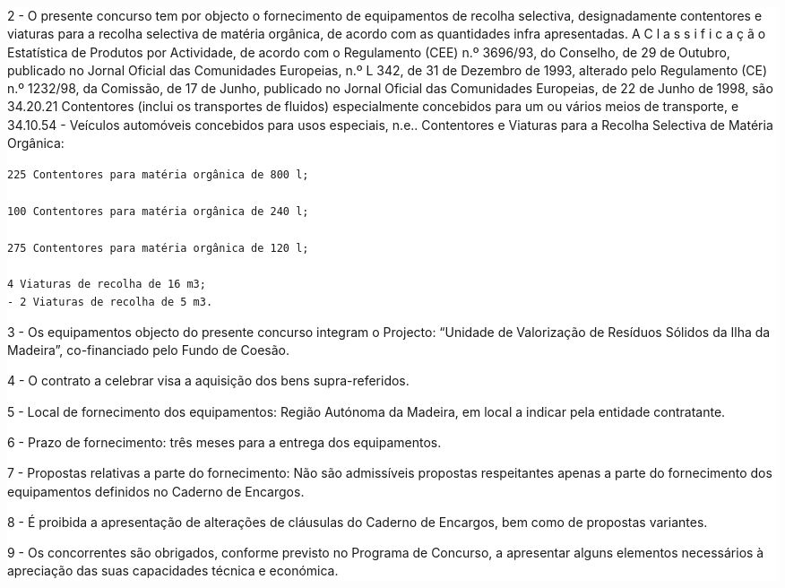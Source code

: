 
2 - O presente concurso tem por objecto o fornecimento
de equipamentos de recolha selectiva, designadamente contentores e viaturas para a recolha selectiva de matéria orgânica, de acordo com as
quantidades infra apresentadas. A C l a s s i f i c a ç ã o
Estatística de Produtos por Actividade, de acordo
com o Regulamento (CEE) n.º 3696/93, do
Conselho, de 29 de Outubro, publicado no Jornal
Oficial das Comunidades Europeias, n.º L 342, de
31 de Dezembro de 1993, alterado pelo Regulamento (CE) n.º 1232/98, da Comissão, de 17 de
Junho, publicado no Jornal Oficial das Comunidades
Europeias, de 22 de Junho de 1998, são 34.20.21 Contentores (inclui os transportes de fluidos)
especialmente concebidos para um ou vários meios
de transporte, e 34.10.54 - Veículos automóveis concebidos para usos especiais, n.e..
Contentores e Viaturas para a Recolha Selectiva de
Matéria Orgânica:

    225 Contentores para matéria orgânica de 800 l;

    100 Contentores para matéria orgânica de 240 l;

    275 Contentores para matéria orgânica de 120 l;

    4 Viaturas de recolha de 16 m3;
    - 2 Viaturas de recolha de 5 m3.


3 - Os equipamentos objecto do presente concurso integram o Projecto: “Unidade de Valorização de
Resíduos Sólidos da Ilha da Madeira”, co-financiado
pelo Fundo de Coesão.


4 - O contrato a celebrar visa a aquisição dos bens
supra-referidos.


5 - Local de fornecimento dos equipamentos: Região
Autónoma da Madeira, em local a indicar pela
entidade contratante.


6 - Prazo de fornecimento: três meses para a entrega dos
equipamentos.


7 - Propostas relativas a parte do fornecimento: Não são
admissíveis propostas respeitantes apenas a parte do
fornecimento dos equipamentos definidos no
Caderno de Encargos.


8 - É proibida a apresentação de alterações de cláusulas
do Caderno de Encargos, bem como de propostas
variantes.


9 - Os concorrentes são obrigados, conforme previsto
no Programa de Concurso, a apresentar alguns elementos necessários à apreciação das suas capacidades técnica e económica.
